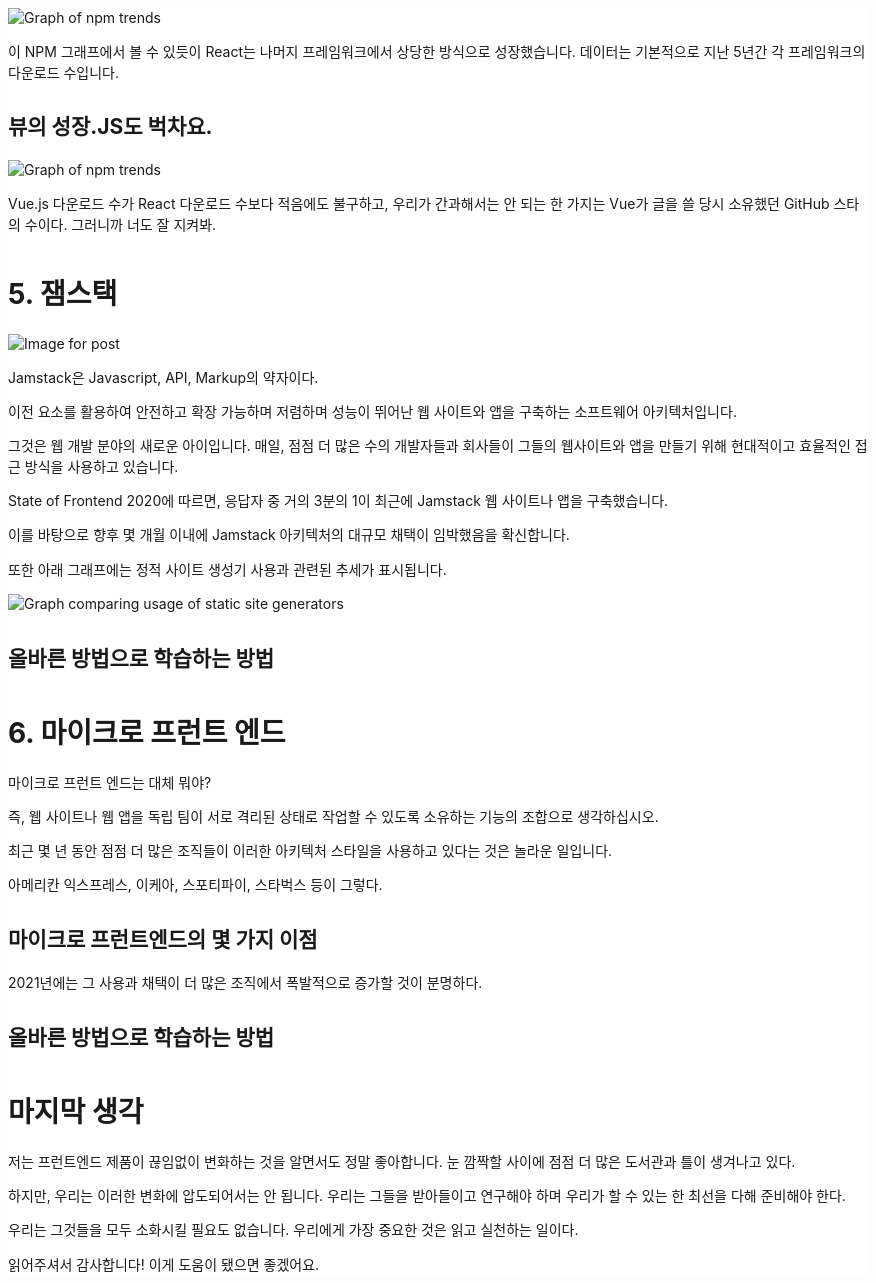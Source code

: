 ![Graph of npm trends](https://miro.medium.com/max/3110/1*CzxYP3TYqZwiL-xEumNAZQ.png)

이 NPM 그래프에서 볼 수 있듯이 React는 나머지 프레임워크에서 상당한 방식으로 성장했습니다. 데이터는 기본적으로 지난 5년간 각 프레임워크의 다운로드 수입니다.

## 뷰의 성장.JS도 벅차요.

![Graph of npm trends](https://miro.medium.com/max/5872/1*iE-_lMclhHamhessEfDeaQ.png)

Vue.js 다운로드 수가 React 다운로드 수보다 적음에도 불구하고, 우리가 간과해서는 안 되는 한 가지는 Vue가 글을 쓸 당시 소유했던 GitHub 스타의 수이다. 그러니까 너도 잘 지켜봐.

# 5. 잼스택

![Image for post](https://miro.medium.com/max/4108/1*6AQxQ9CxgGpn3cMgHEs0UQ.png)

Jamstack은 Javascript, API, Markup의 약자이다.

이전 요소를 활용하여 안전하고 확장 가능하며 저렴하며 성능이 뛰어난 웹 사이트와 앱을 구축하는 소프트웨어 아키텍처입니다.

그것은 웹 개발 분야의 새로운 아이입니다. 매일, 점점 더 많은 수의 개발자들과 회사들이 그들의 웹사이트와 앱을 만들기 위해 현대적이고 효율적인 접근 방식을 사용하고 있습니다.

State of Frontend 2020에 따르면, 응답자 중 거의 3분의 1이 최근에 Jamstack 웹 사이트나 앱을 구축했습니다.

이를 바탕으로 향후 몇 개월 이내에 Jamstack 아키텍처의 대규모 채택이 임박했음을 확신합니다.

또한 아래 그래프에는 정적 사이트 생성기 사용과 관련된 추세가 표시됩니다.

![Graph comparing usage of static site generators](https://miro.medium.com/max/3448/1*hKYDkntXYRNKxliuAO1BBg.png)

## 올바른 방법으로 학습하는 방법

# 6. 마이크로 프런트 엔드

마이크로 프런트 엔드는 대체 뭐야?

즉, 웹 사이트나 웹 앱을 독립 팀이 서로 격리된 상태로 작업할 수 있도록 소유하는 기능의 조합으로 생각하십시오.

최근 몇 년 동안 점점 더 많은 조직들이 이러한 아키텍처 스타일을 사용하고 있다는 것은 놀라운 일입니다.

아메리칸 익스프레스, 이케아, 스포티파이, 스타벅스 등이 그렇다.

## 마이크로 프런트엔드의 몇 가지 이점

2021년에는 그 사용과 채택이 더 많은 조직에서 폭발적으로 증가할 것이 분명하다.

## 올바른 방법으로 학습하는 방법

# 마지막 생각

저는 프런트엔드 제품이 끊임없이 변화하는 것을 알면서도 정말 좋아합니다. 눈 깜짝할 사이에 점점 더 많은 도서관과 틀이 생겨나고 있다.

하지만, 우리는 이러한 변화에 압도되어서는 안 됩니다. 우리는 그들을 받아들이고 연구해야 하며 우리가 할 수 있는 한 최선을 다해 준비해야 한다.

우리는 그것들을 모두 소화시킬 필요도 없습니다. 우리에게 가장 중요한 것은 읽고 실천하는 일이다.

읽어주셔서 감사합니다! 이게 도움이 됐으면 좋겠어요.